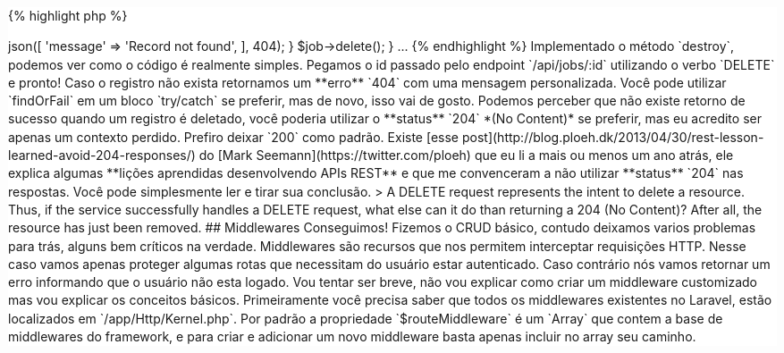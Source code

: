 {% highlight php %}
<?php
//app/Http/Controllers/JobsController.php
...
use App\Http\Requests;
use App\Http\Controllers\Controller;

class JobsController extends Controller
{
    public function destroy($id)
    {
        $job = Job::find($id);

        if(!$job) {
            return response()->json([
                'message'   => 'Record not found',
            ], 404);
        }

        $job->delete();
    }
...
{% endhighlight %}

Implementado o método `destroy`, podemos ver como o código é realmente simples. Pegamos o id passado pelo endpoint `/api/jobs/:id` utilizando o verbo `DELETE` e pronto! Caso o registro não exista retornamos um **erro** `404` com uma mensagem personalizada. Você pode utilizar `findOrFail` em um bloco `try/catch` se preferir, mas de novo, isso vai de gosto.

Podemos perceber que não existe retorno de sucesso quando um registro é deletado, você poderia utilizar o **status** `204` *(No Content)* se preferir, mas eu acredito ser apenas um contexto perdido. Prefiro deixar `200` como padrão.

Existe [esse post](http://blog.ploeh.dk/2013/04/30/rest-lesson-learned-avoid-204-responses/) do [Mark Seemann](https://twitter.com/ploeh) que eu li a mais ou menos um ano atrás, ele explica algumas **lições aprendidas desenvolvendo APIs REST** e que me convenceram a não utilizar **status** `204` nas respostas. Você pode simplesmente ler e tirar sua conclusão.

> A DELETE request represents the intent to delete a resource. Thus, if the service successfully handles a DELETE request, what else can it do than returning a 204 (No Content)? After all, the resource has just been removed.

## Middlewares

Conseguimos! Fizemos o CRUD básico, contudo deixamos varios problemas para trás, alguns bem críticos na verdade.

Middlewares são recursos que nos permitem interceptar requisições HTTP. Nesse caso vamos apenas proteger algumas rotas que necessitam do usuário estar autenticado. Caso contrário nós vamos retornar um erro informando que o usuário não esta logado.

Vou tentar ser breve, não vou explicar como criar um middleware customizado mas vou explicar os conceitos básicos. Primeiramente você precisa saber que todos os middlewares existentes no Laravel, estão localizados em `/app/Http/Kernel.php`. Por padrão a propriedade `$routeMiddleware` é um `Array` que contem a base de middlewares do framework, e para criar e adicionar um novo middleware basta apenas incluir no array seu caminho.
